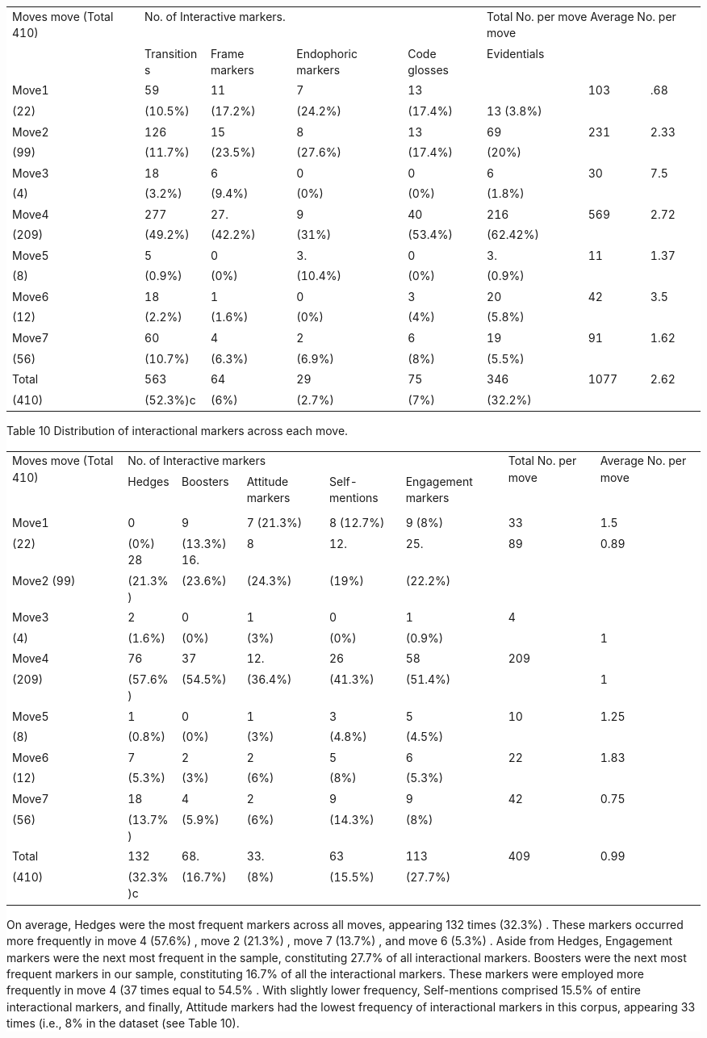 <html><body><table><tr><td rowspan="2"> Moves move (Total 410)</td><td colspan="4">No. of Interactive markers.</td><td colspan="3">Total No. per move Average No. per move</td></tr><tr><td>Transitions</td><td>Frame markers</td><td>Endophoric markers</td><td>Code glosses</td><td colspan="3">Evidentials</td></tr><tr><td>Move1</td><td>59</td><td>11</td><td>7</td><td>13</td><td></td><td>103</td><td>.68</td></tr><tr><td>(22)</td><td>(10.5%)</td><td>(17.2%)</td><td>(24.2%)</td><td>(17.4%)</td><td>13 (3.8%)</td><td></td><td></td></tr><tr><td>Move2</td><td>126</td><td>15</td><td>8</td><td>13</td><td>69</td><td>231</td><td>2.33</td></tr><tr><td>(99)</td><td>(11.7%)</td><td>(23.5%)</td><td>(27.6%)</td><td>(17.4%)</td><td>(20%)</td><td></td><td></td></tr><tr><td>Move3</td><td>18</td><td>6</td><td>0</td><td>0</td><td>6</td><td>30</td><td>7.5</td></tr><tr><td>(4)</td><td>(3.2%)</td><td>(9.4%)</td><td>(0%)</td><td>(0%)</td><td>(1.8%)</td><td></td><td></td></tr><tr><td>Move4</td><td>277</td><td>27.</td><td>9</td><td>40</td><td>216</td><td>569</td><td>2.72</td></tr><tr><td>(209)</td><td>(49.2%)</td><td>(42.2%)</td><td>(31%)</td><td>(53.4%)</td><td>(62.42%)</td><td></td><td></td></tr><tr><td>Move5</td><td>5</td><td>0</td><td>3.</td><td>0</td><td>3.</td><td>11</td><td>1.37</td></tr><tr><td>(8)</td><td>(0.9%)</td><td>(0%)</td><td>(10.4%)</td><td>(0%)</td><td>(0.9%)</td><td></td><td></td></tr><tr><td>Move6</td><td>18</td><td>1</td><td>0</td><td>3</td><td>20</td><td>42</td><td>3.5</td></tr><tr><td>(12)</td><td>(2.2%)</td><td>(1.6%)</td><td>(0%)</td><td>(4%)</td><td>(5.8%)</td><td></td><td></td></tr><tr><td>Move7</td><td>60</td><td>4</td><td>2</td><td>6</td><td>19</td><td>91</td><td>1.62</td></tr><tr><td>(56)</td><td>(10.7%)</td><td>(6.3%)</td><td>(6.9%)</td><td>(8%)</td><td>(5.5%)</td><td></td><td></td></tr><tr><td>Total</td><td>563</td><td>64</td><td>29</td><td>75</td><td>346</td><td>1077</td><td>2.62</td></tr><tr><td>(410)</td><td>(52.3%)c</td><td>(6%)</td><td>(2.7%)</td><td>(7%)</td><td>(32.2%)</td><td></td><td></td></tr></table></body></html>

Table 10 Distribution of interactional markers across each move.   

<html><body><table><tr><td rowspan="2">Moves move (Total 410)</td><td colspan="5">No. of Interactive markers</td><td rowspan="2">Total No. per move</td><td rowspan="2">Average No. per move</td></tr><tr><td>Hedges</td><td>Boosters</td><td>Attitude markers</td><td>Self- mentions</td><td>Engagement markers</td></tr><tr><td></td><td></td><td></td><td></td><td></td><td></td><td></td><td></td></tr><tr><td>Move1</td><td>0</td><td>9</td><td>7 (21.3%)</td><td>8 (12.7%)</td><td>9 (8%)</td><td>33</td><td>1.5</td></tr><tr><td>(22)</td><td>(0%) 28</td><td>(13.3%) 16.</td><td>8</td><td>12.</td><td>25.</td><td>89</td><td>0.89</td></tr><tr><td>Move2 (99)</td><td>(21.3%)</td><td>(23.6%)</td><td>(24.3%)</td><td>(19%)</td><td>(22.2%)</td><td></td><td></td></tr><tr><td>Move3</td><td>2</td><td>0</td><td>1</td><td>0</td><td>1</td><td>4</td><td></td></tr><tr><td>(4)</td><td>(1.6%)</td><td>(0%)</td><td>(3%)</td><td>(0%)</td><td>(0.9%)</td><td></td><td>1</td></tr><tr><td>Move4</td><td>76</td><td>37</td><td>12.</td><td>26</td><td>58</td><td>209</td><td></td></tr><tr><td>(209)</td><td>(57.6%)</td><td>(54.5%)</td><td>(36.4%)</td><td>(41.3%)</td><td>(51.4%)</td><td></td><td>1</td></tr><tr><td>Move5</td><td>1</td><td>0</td><td>1</td><td>3</td><td>5</td><td>10</td><td>1.25</td></tr><tr><td>(8)</td><td>(0.8%)</td><td>(0%)</td><td>(3%)</td><td>(4.8%)</td><td>(4.5%)</td><td></td><td></td></tr><tr><td>Move6</td><td>7</td><td>2</td><td>2</td><td>5</td><td>6</td><td>22</td><td>1.83</td></tr><tr><td>(12)</td><td>(5.3%)</td><td>(3%)</td><td>(6%)</td><td>(8%)</td><td>(5.3%)</td><td></td><td></td></tr><tr><td>Move7</td><td>18</td><td>4</td><td>2</td><td>9</td><td>9</td><td>42</td><td>0.75</td></tr><tr><td>(56)</td><td>(13.7%)</td><td>(5.9%)</td><td>(6%)</td><td>(14.3%)</td><td>(8%)</td><td></td><td></td></tr><tr><td>Total</td><td>132</td><td>68.</td><td>33.</td><td>63</td><td>113</td><td>409</td><td>0.99</td></tr><tr><td>(410)</td><td>(32.3%)c</td><td>(16.7%)</td><td>(8%)</td><td>(15.5%)</td><td>(27.7%)</td><td></td><td></td></tr></table></body></html>

On average, Hedges were the most frequent markers across all moves, appearing 132 times $( 3 2 . 3 \% )$ . These markers occurred more frequently in move 4 $( 5 7 . 6 \% )$ , move 2 $( 2 1 . 3 \% )$ , move 7 $( 1 3 . 7 \% )$ , and move 6 $( 5 . 3 \% )$ . Aside from Hedges, Engagement markers were the next most frequent in the sample, constituting $2 7 . 7 \%$ of all interactional markers. Boosters were the next most frequent markers in our sample, constituting $1 6 . 7 \%$ of all the interactional markers. These markers were employed more frequently in move 4 (37 times equal to $5 4 . 5 \%$ . With slightly lower frequency, Self-mentions comprised $1 5 . 5 \%$ of entire interactional markers, and finally, Attitude markers had the lowest frequency of interactional markers in this corpus, appearing 33 times (i.e., $8 \%$ in the dataset (see Table 10).
